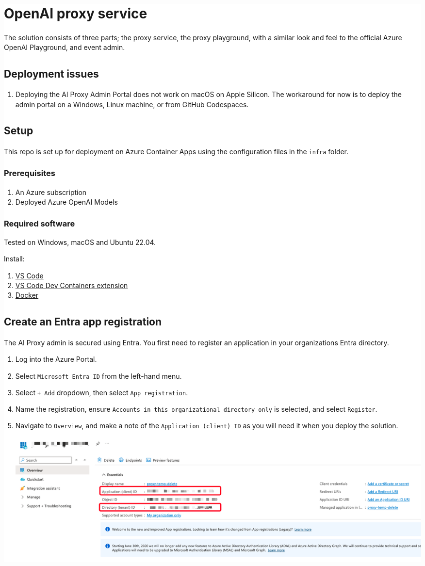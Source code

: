 # OpenAI proxy service

The solution consists of three parts; the proxy service, the proxy playground, with a similar look and feel to the official Azure OpenAI Playground, and event admin.

## Deployment issues

1. Deploying the AI Proxy Admin Portal does not work on macOS on Apple Silicon. The workaround for now is to deploy the admin portal on a Windows, Linux machine, or from GitHub Codespaces.

## Setup

This repo is set up for deployment on Azure Container Apps using the configuration files in the `infra` folder.

### Prerequisites

1. An Azure subscription
2. Deployed Azure OpenAI Models


### Required software

Tested on Windows, macOS and Ubuntu 22.04.

Install:

1. [VS Code](https://code.visualstudio.com/)
2. [VS Code Dev Containers extension](https://marketplace.visualstudio.com/items?itemName=ms-vscode-remote.remote-containers)
3. [Docker](https://www.docker.com/products/docker-desktop)

## Create an Entra app registration

The AI Proxy admin is secured using Entra. You first need to register an application in your organizations Entra directory.

1. Log into the Azure Portal.
1. Select `Microsoft Entra ID` from the left-hand menu.
1. Select `+ Add` dropdown, then select `App registration`.
1. Name the registration, ensure `Accounts in this organizational directory only` is selected, and select `Register`.
1. Navigate to `Overview`, and make a note of the `Application (client) ID` as you will need it when you deploy the solution.

    ![](media/app-registration.png)
